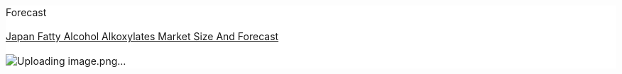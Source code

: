Forecast</a></p><p><a href="https://github.com/Ankit19021994/Research-SP/blob/main/Fatty-Alcohol-Alkoxylates-Market/Fatty-Alcohol-Alkoxylates-Market.md">Japan Fatty Alcohol Alkoxylates Market Size And Forecast</a></p>
![Uploading image.png…]()
